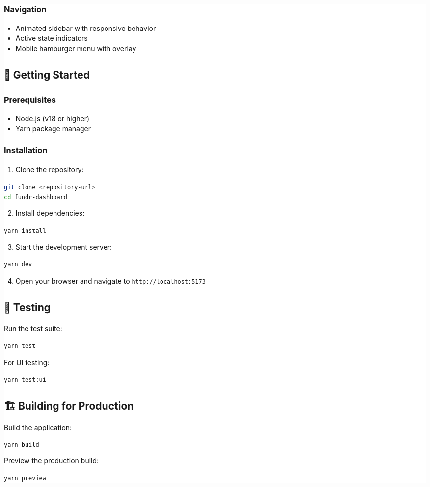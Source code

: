 ### Navigation
- Animated sidebar with responsive behavior
- Active state indicators
- Mobile hamburger menu with overlay

## 🚦 Getting Started

### Prerequisites
- Node.js (v18 or higher)
- Yarn package manager

### Installation

1. Clone the repository:
```bash
git clone <repository-url>
cd fundr-dashboard
```

2. Install dependencies:
```bash
yarn install
```

3. Start the development server:
```bash
yarn dev
```

4. Open your browser and navigate to `http://localhost:5173`

## 🧪 Testing

Run the test suite:
```bash
yarn test
```

For UI testing:
```bash
yarn test:ui
```

## 🏗️ Building for Production

Build the application:
```bash
yarn build
```

Preview the production build:
```bash
yarn preview
```
